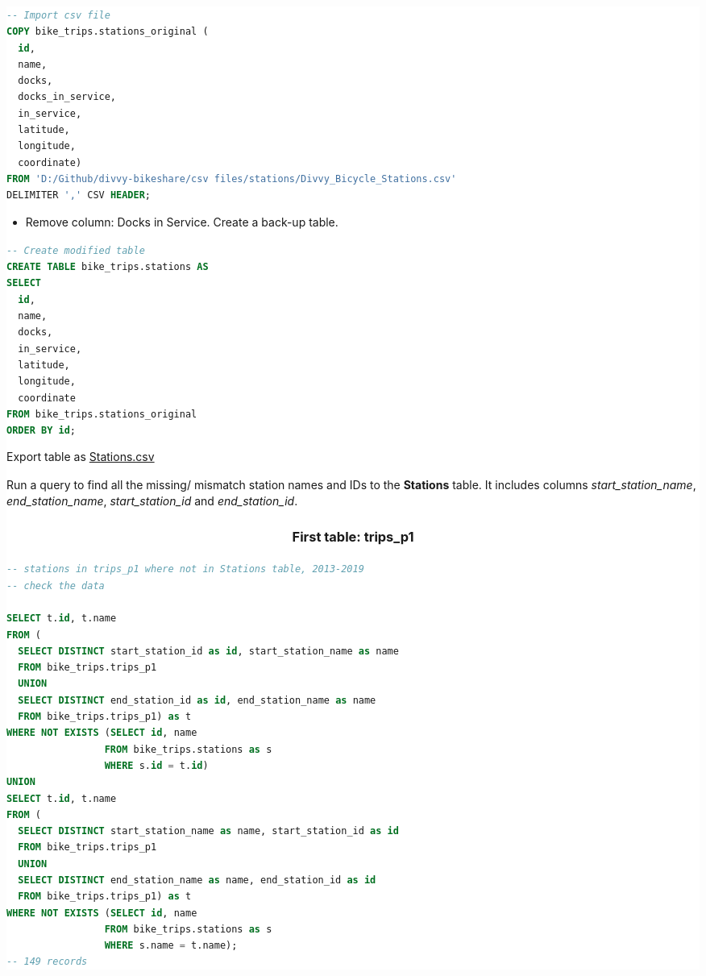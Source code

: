```sql
-- Import csv file
COPY bike_trips.stations_original (
  id,
  name,
  docks,
  docks_in_service,
  in_service,
  latitude,
  longitude,
  coordinate)
FROM 'D:/Github/divvy-bikeshare/csv files/stations/Divvy_Bicycle_Stations.csv'
DELIMITER ',' CSV HEADER;
```

- Remove column: Docks in Service. Create a back-up table.
```sql
-- Create modified table
CREATE TABLE bike_trips.stations AS
SELECT 
  id,
  name,
  docks,
  in_service,
  latitude,
  longitude,
  coordinate
FROM bike_trips.stations_original
ORDER BY id;
```

Export table as [Stations.csv]()

Run a query to find all the missing/ mismatch station names and IDs to the **Stations** table. It includes columns *start_station_name*, *end_station_name*, *start_station_id* and *end_station_id*.

<h3 align = "center"><strong>First table: trips_p1</strong></h3>

```sql
-- stations in trips_p1 where not in Stations table, 2013-2019
-- check the data

SELECT t.id, t.name
FROM (
  SELECT DISTINCT start_station_id as id, start_station_name as name 
  FROM bike_trips.trips_p1
  UNION
  SELECT DISTINCT end_station_id as id, end_station_name as name
  FROM bike_trips.trips_p1) as t
WHERE NOT EXISTS (SELECT id, name
				 FROM bike_trips.stations as s
				 WHERE s.id = t.id)
UNION
SELECT t.id, t.name
FROM (
  SELECT DISTINCT start_station_name as name, start_station_id as id
  FROM bike_trips.trips_p1
  UNION
  SELECT DISTINCT end_station_name as name, end_station_id as id
  FROM bike_trips.trips_p1) as t
WHERE NOT EXISTS (SELECT id, name
				 FROM bike_trips.stations as s
				 WHERE s.name = t.name);
-- 149 records
```
